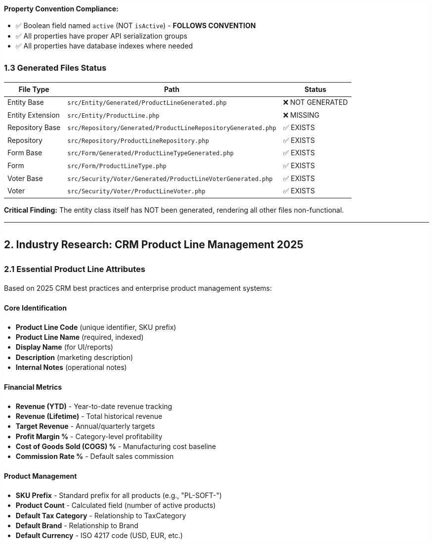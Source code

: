 **Property Convention Compliance:**
- ✅ Boolean field named `active` (NOT `isActive`) - **FOLLOWS CONVENTION**
- ✅ All properties have proper API serialization groups
- ✅ All properties have database indexes where needed

### 1.3 Generated Files Status

| File Type | Path | Status |
|-----------|------|--------|
| Entity Base | `src/Entity/Generated/ProductLineGenerated.php` | ❌ NOT GENERATED |
| Entity Extension | `src/Entity/ProductLine.php` | ❌ MISSING |
| Repository Base | `src/Repository/Generated/ProductLineRepositoryGenerated.php` | ✅ EXISTS |
| Repository | `src/Repository/ProductLineRepository.php` | ✅ EXISTS |
| Form Base | `src/Form/Generated/ProductLineTypeGenerated.php` | ✅ EXISTS |
| Form | `src/Form/ProductLineType.php` | ✅ EXISTS |
| Voter Base | `src/Security/Voter/Generated/ProductLineVoterGenerated.php` | ✅ EXISTS |
| Voter | `src/Security/Voter/ProductLineVoter.php` | ✅ EXISTS |

**Critical Finding:** The entity class itself has NOT been generated, rendering all other files non-functional.

---

## 2. Industry Research: CRM Product Line Management 2025

### 2.1 Essential Product Line Attributes

Based on 2025 CRM best practices and enterprise product management systems:

#### Core Identification
- **Product Line Code** (unique identifier, SKU prefix)
- **Product Line Name** (required, indexed)
- **Display Name** (for UI/reports)
- **Description** (marketing description)
- **Internal Notes** (operational notes)

#### Financial Metrics
- **Revenue (YTD)** - Year-to-date revenue tracking
- **Revenue (Lifetime)** - Total historical revenue
- **Target Revenue** - Annual/quarterly targets
- **Profit Margin %** - Category-level profitability
- **Cost of Goods Sold (COGS) %** - Manufacturing cost baseline
- **Commission Rate %** - Default sales commission

#### Product Management
- **SKU Prefix** - Standard prefix for all products (e.g., "PL-SOFT-")
- **Product Count** - Calculated field (number of active products)
- **Default Tax Category** - Relationship to TaxCategory
- **Default Brand** - Relationship to Brand
- **Default Currency** - ISO 4217 code (USD, EUR, etc.)
